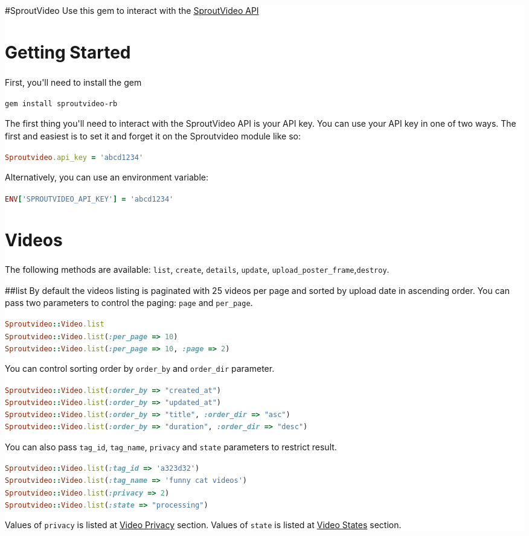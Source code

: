 #SproutVideo
Use this gem to interact with the [SproutVideo API](http://sproutvideo.com/docs/api.html)

# Getting Started

First, you'll need to install the gem

    gem install sproutvideo-rb

The first thing you'll need to interact with the SproutVideo API is your API key. You can use your API key in one of two ways. The first and easiest is to set it and forget it on the Sproutvideo module like so:

```ruby
Sproutvideo.api_key = 'abcd1234'
```

Alternatively, you can use an environment variable:

```ruby
ENV['SPROUTVIDEO_API_KEY'] = 'abcd1234'
```

# Videos
The following methods are available: `list`, `create`, `details`, `update`, `upload_poster_frame`,`destroy`.

##list
By default the videos listing is paginated with 25 videos per page and sorted by upload date in ascending order.
You can pass two parameters to control the paging: `page` and `per_page`.

```ruby
Sproutvideo::Video.list
Sproutvideo::Video.list(:per_page => 10)
Sproutvideo::Video.list(:per_page => 10, :page => 2)
```

You can control sorting order by `order_by` and `order_dir` parameter.

```ruby
Sproutvideo::Video.list(:order_by => "created_at")
Sproutvideo::Video.list(:order_by => "updated_at")
Sproutvideo::Video.list(:order_by => "title", :order_dir => "asc")
Sproutvideo::Video.list(:order_by => "duration", :order_dir => "desc")
```

You can also pass `tag_id`, `tag_name`, `privacy` and `state` parameters to restrict result.

```ruby
Sproutvideo::Video.list(:tag_id => 'a323d32')
Sproutvideo::Video.list(:tag_name => 'funny cat videos')
Sproutvideo::Video.list(:privacy => 2)
Sproutvideo::Video.list(:state => "processing")
```

Values of `privacy` is listed at [Video Privacy](http://sproutvideo.com/docs/api.html#VideoPrivacy) section.
Values of `state` is listed at [Video States](http://sproutvideo.com/docs/api.html#VideoStates) section.
